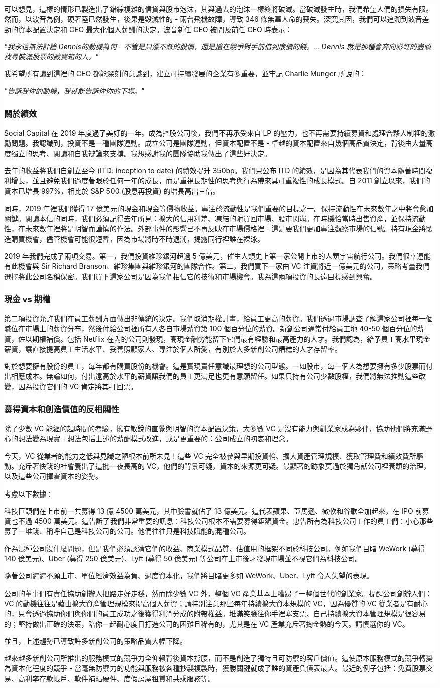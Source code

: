 可以想見，這樣的情形已製造出了錯綜複雜的信貸與股市泡沫，其與過去的泡沫一樣終將破滅。當破滅發生時，我們希望人們的損失有限。然而，以波音為例，硬著陸已然發生，後果是毀滅性的 - 兩台飛機故障，導致 346 條無辜人命的喪失。深究其因，我們可以追溯到波音差勁的資本配置決定和 CEO 最大化個人薪酬的決定。波音新任 CEO 被問及前任 CEO 時表示：

*"我永遠無法評論 Dennis的動機為何 - 不管是只漲不跌的股價，還是搶在競爭對手前借到廉價的錢。... Dennis 就是那種會奔向彩虹的盡頭找尋裝滿股票的藏寶箱的人。"*

我希望所有讀到這裡的 CEO 都能深刻的意識到，建立可持續發展的企業有多重要，並牢記 Charlie Munger 所說的：

*"告訴我你的動機，我就能告訴你你的下場。"*

### 關於績效

Social Capital 在 2019 年度過了美好的一年。成為控股公司後，我們不再承受來自 LP 的壓力，也不再需要持續募資和處理合夥人制裡的激勵問題。我認識到，投資不是一種團隊運動。成立公司是團隊運動，但資本配置不是 - 卓越的資本配置來自幾個高品質決定，背後由大量高度獨立的思考、閱讀和自我辯論來支撐。我想感謝我的團隊協助我做出了這些好決定。

去年的收益將我們自創立至今 (ITD: inception to date) 的績效提升 350bp。我們只公布 ITD 的績效，是因為其代表我們的資本隨著時間複利增長，並且避免我們過度著眼於任何一年的成長，而是重視長期性的思考與行為帶來具可重複性的成長模式。自 2011 創立以來，我們的資本已增長 997%，相比於 S&P 500 (股息再投資) 的增長高出三倍。

同時，2019 年裡我們獲得 17 億美元的現金和現金等價物收益。專注於流動性是我們重要的目標之一。保持流動性在未來數年之中將會愈加關鍵。閱讀本信的同時，我們必須記得去年所見：擴大的信用利差、凍結的附買回市場、股市閃崩。在時機恰當時出售資產，並保持流動性，在未來數年裡將是明智而謹慎的作法。外部事件的影響已不再反映在市場價格裡 - 這是要我們更加專注觀察市場的信號。持有現金將製造購買機會，儘管機會可能很短暫，因為市場將時不時退潮，揭露同行裡誰在裸泳。

2019 年我們完成了兩項交易。第一，我們投資維珍銀河超過 5 億美元，催生人類史上第一家公開上市的人類宇宙航行公司。我們很幸運能有此機會與 Sir Richard Branson、維珍集團與維珍銀河的團隊合作。第二，我們買下一家由 VC 注資將近一億美元的公司，策略考量我們選擇將此公司名稱保密。我們買下這家公司是因為我們相信它的技術和市場機會。我為這兩項投資的長遠目標感到興奮。

### 現金 vs 期權
第二項投資允許我們在員工薪酬方面做出非傳統的決定。我們取消期權計畫，給員工更高的薪資。我們透過市場調查了解這家公司裡每一個職位在市場上的薪資分布，然後付給公司裡所有人各自市場薪資第 100 個百分位的薪資。新創公司通常付給員工地 40-50 個百分位的薪資，佐以期權補償。包括 Netflix 在內的公司則發現，高現金酬勞能留下它們最有經驗和最高產力的人才。我們認為，給予員工高水平現金薪資，讓直接提高員工生活水平、妥善照顧家人、專注於個人所愛，有別於大多新創公司糟糕的人才存留率。

對於想要擁有股份的員工，每年都有購買股份的機會。這是實現責任意識最理想的公司型態。一如股市，每一個人為想要擁有多少股票而付出相應成本。無論如何，付出遠高於水平的薪資讓我們的員工更滿足也更有意願留任。如果只持有公司少數股權，我們將無法推動這些改變，因為投資它們的 VC 肯定將其打回票。

### 募得資本和創造價值的反相關性

除了少數 VC 能經的起時間的考驗，擁有敏銳的直覺與明智的資本配置決策，大多數 VC 是沒有能力與創業家成為夥伴，協助他們將充滿野心的想法變為現實 - 想法包括上述的薪酬模式改進，或是更重要的：公司成立的初衷和理念。

今天，VC 從業者的能力之低與見識之陋根本前所未見！這些 VC 完全被參與早期投資輪、擴大資產管理規模、獲取管理費和績效費所驅動。充斥著快錢的社會養出了這批一夜長高的 VC，他們的背景可疑，資本的來源更可疑。最顯著的跡象莫過於獨角獸公司裡衰頹的治理，以及這些公司揮霍資本的姿勢。

考慮以下數據：

科技巨頭們在上市前一共募得 13 億 4500 萬美元，其中臉書就佔了 13 億美元。這代表蘋果、亞馬遜、微軟和谷歌全加起來，在 IPO 前募資也不過 4500 萬美元。這告訴了我們非常重要的訊息：科技公司根本不需要募得鉅額資金。忠告所有為科技公司工作的員工們：小心那些募了一堆錢、稱呼自己是科技公司的公司。他們往往只是科技賦能的混種公司。

作為混種公司沒什麼問題，但是我們必須認清它們的收益、商業模式品質、估值用的框架不同於科技公司。例如我們目睹 WeWork (募得 140 億美元)、Uber (募得 250 億美元)、Lyft (募得 50 億美元) 等公司在上市後才發現市場並不視它們為科技公司。

隨著公司遲遲不願上市、單位經濟效益為負、過度資本化，我們將目睹更多如 WeWork、Uber、Lyft 令人失望的表現。

公司的董事們有責任協助創辦人把路走好走穩，然而除少數 VC 外，整個 VC 產業基本上糟蹋了一整個世代的創業家。提醒公司創辦人們：VC 的動機往往是藉由擴大資產管理規模來提高個人薪資；請特別注意那些每年持續擴大資本規模的 VC，因為優質的 VC 從業者是有耐心的，只會透過協助你們與你們的員工成功之後獲得利潤分成的附帶權益。堆滿笑臉往你手裡塞支票、自己持續擴大資本管理規模是很容易的；堅持做出正確的決策，陪你一起耐心度日打造公司的困難且稀有的，尤其是在 VC 產業充斥著掏金熱的今天。請慎選你的 VC。

並且，上述趨勢已導致許多新創公司的策略品質大幅下降。

越來越多新創公司所推出的服務模式的競爭力全仰賴背後資本撐腰，而不是創造了獨特且可防禦的客戶價值。這使原本服務模式的競爭轉變為資本化程度的競爭 - 當毫無防禦力的功能與服務被各種抄襲複製時，獲勝關鍵就成了誰的資產負債表最大。最近的例子包括：免費股票交易、高利率存款帳戶、軟件補貼硬件、度假房屋租賃和共乘服務等。
